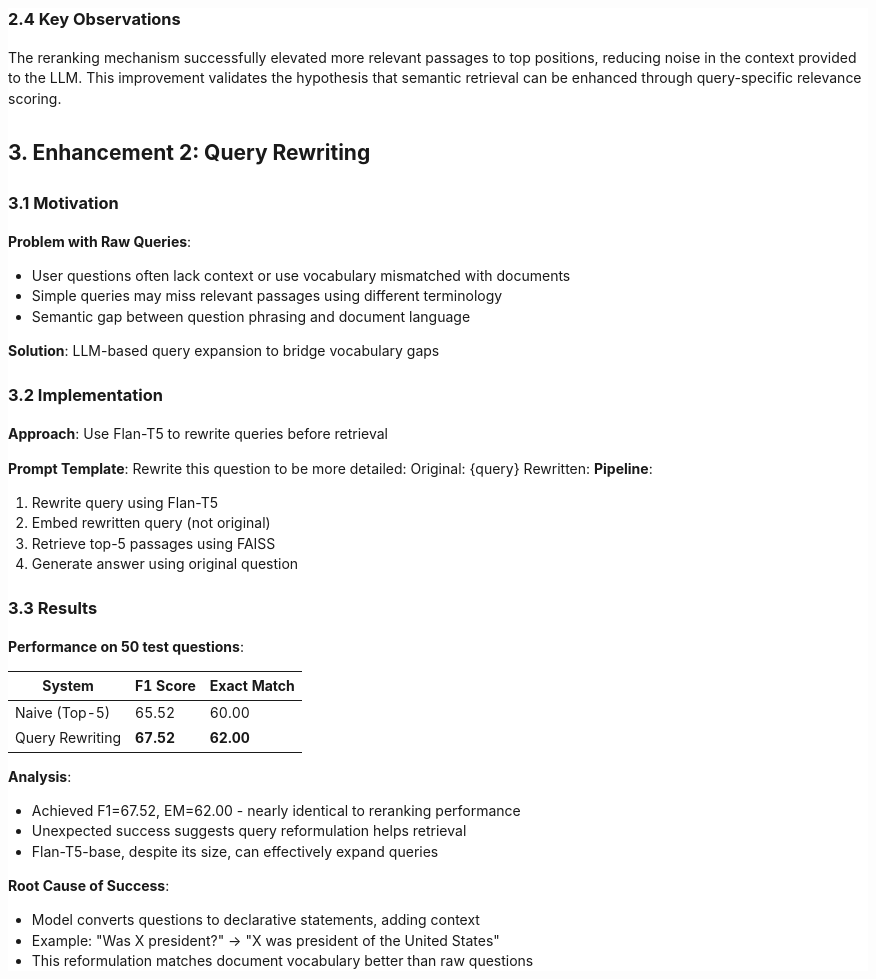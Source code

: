 ### 2.4 Key Observations

The reranking mechanism successfully elevated more relevant passages to top positions, reducing noise in the context provided to the LLM. This improvement validates the hypothesis that semantic retrieval can be enhanced through query-specific relevance scoring.

## 3. Enhancement 2: Query Rewriting

### 3.1 Motivation

**Problem with Raw Queries**:

- User questions often lack context or use vocabulary mismatched with documents
- Simple queries may miss relevant passages using different terminology
- Semantic gap between question phrasing and document language

**Solution**: LLM-based query expansion to bridge vocabulary gaps

### 3.2 Implementation

**Approach**: Use Flan-T5 to rewrite queries before retrieval

**Prompt Template**:
Rewrite this question to be more detailed:
Original: {query}
Rewritten:
**Pipeline**:

1. Rewrite query using Flan-T5
2. Embed rewritten query (not original)
3. Retrieve top-5 passages using FAISS
4. Generate answer using original question

### 3.3 Results

**Performance on 50 test questions**:

| System | F1 Score | Exact Match |
|--------|----------|-------------|
| Naive (Top-5) | 65.52 | 60.00 |
| Query Rewriting | **67.52** | **62.00** |

**Analysis**:

- Achieved F1=67.52, EM=62.00 - nearly identical to reranking performance
- Unexpected success suggests query reformulation helps retrieval
- Flan-T5-base, despite its size, can effectively expand queries

**Root Cause of Success**:

- Model converts questions to declarative statements, adding context
- Example: "Was X president?" → "X was president of the United States"
- This reformulation matches document vocabulary better than raw questions
